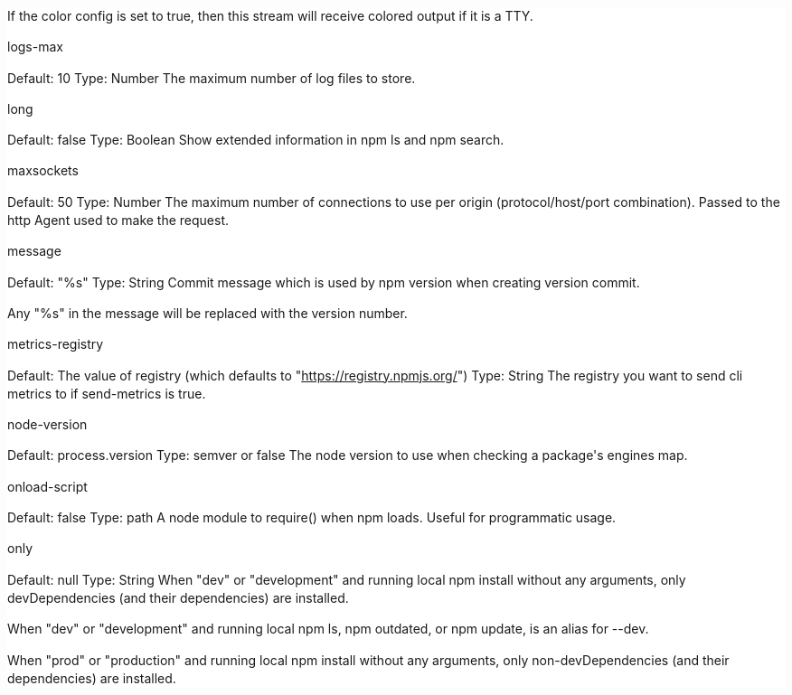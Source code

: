 If the color config is set to true, then this stream will receive colored output if it is a TTY.

logs-max

Default: 10
Type: Number
The maximum number of log files to store.

long

Default: false
Type: Boolean
Show extended information in npm ls and npm search.

maxsockets

Default: 50
Type: Number
The maximum number of connections to use per origin (protocol/host/port combination). Passed to the http Agent used to make the request.

message

Default: "%s"
Type: String
Commit message which is used by npm version when creating version commit.

Any "%s" in the message will be replaced with the version number.

metrics-registry

Default: The value of registry (which defaults to "https://registry.npmjs.org/")
Type: String
The registry you want to send cli metrics to if send-metrics is true.

node-version

Default: process.version
Type: semver or false
The node version to use when checking a package's engines map.

onload-script

Default: false
Type: path
A node module to require() when npm loads. Useful for programmatic usage.

only

Default: null
Type: String
When "dev" or "development" and running local npm install without any arguments, only devDependencies (and their dependencies) are installed.

When "dev" or "development" and running local npm ls, npm outdated, or npm update, is an alias for --dev.

When "prod" or "production" and running local npm install without any arguments, only non-devDependencies (and their dependencies) are installed.
